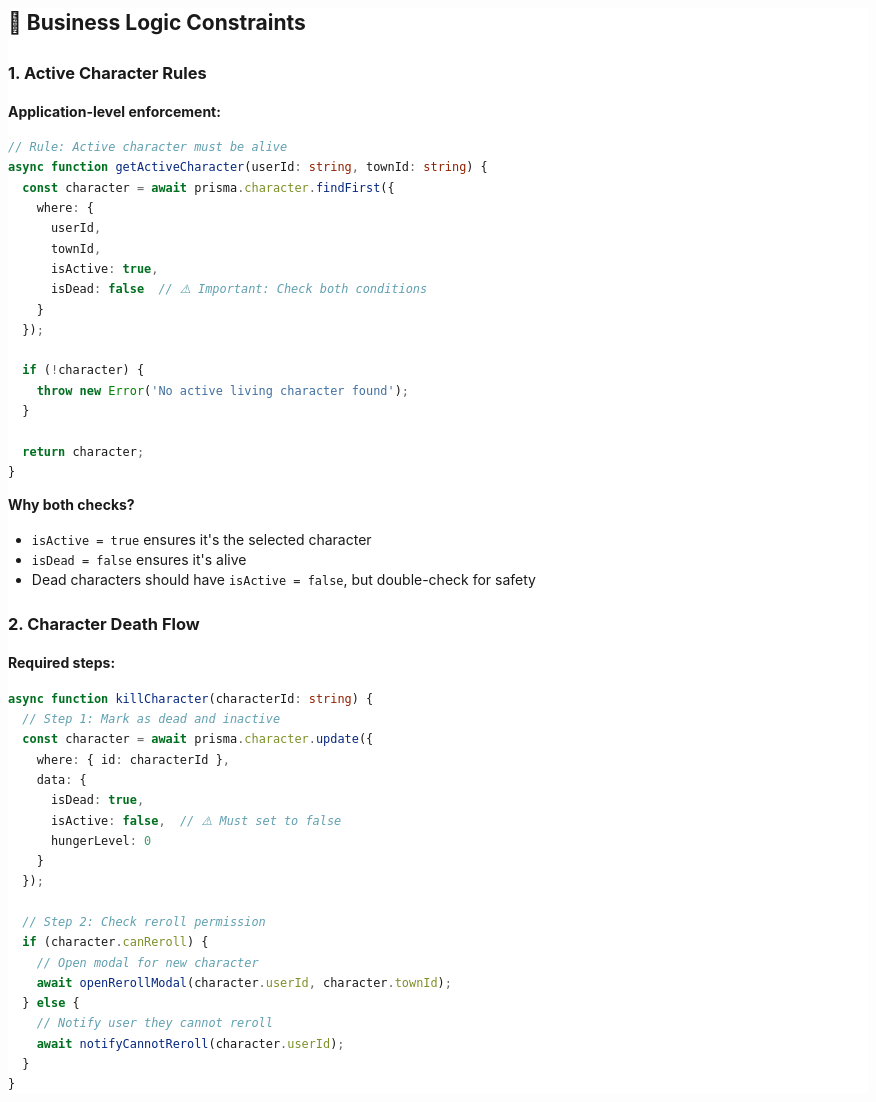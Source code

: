 
## 🎯 Business Logic Constraints

### 1. Active Character Rules

**Application-level enforcement:**

```typescript
// Rule: Active character must be alive
async function getActiveCharacter(userId: string, townId: string) {
  const character = await prisma.character.findFirst({
    where: {
      userId,
      townId,
      isActive: true,
      isDead: false  // ⚠️ Important: Check both conditions
    }
  });

  if (!character) {
    throw new Error('No active living character found');
  }

  return character;
}
```

**Why both checks?**
- `isActive = true` ensures it's the selected character
- `isDead = false` ensures it's alive
- Dead characters should have `isActive = false`, but double-check for safety

### 2. Character Death Flow

**Required steps:**

```typescript
async function killCharacter(characterId: string) {
  // Step 1: Mark as dead and inactive
  const character = await prisma.character.update({
    where: { id: characterId },
    data: {
      isDead: true,
      isActive: false,  // ⚠️ Must set to false
      hungerLevel: 0
    }
  });

  // Step 2: Check reroll permission
  if (character.canReroll) {
    // Open modal for new character
    await openRerollModal(character.userId, character.townId);
  } else {
    // Notify user they cannot reroll
    await notifyCannotReroll(character.userId);
  }
}
```
